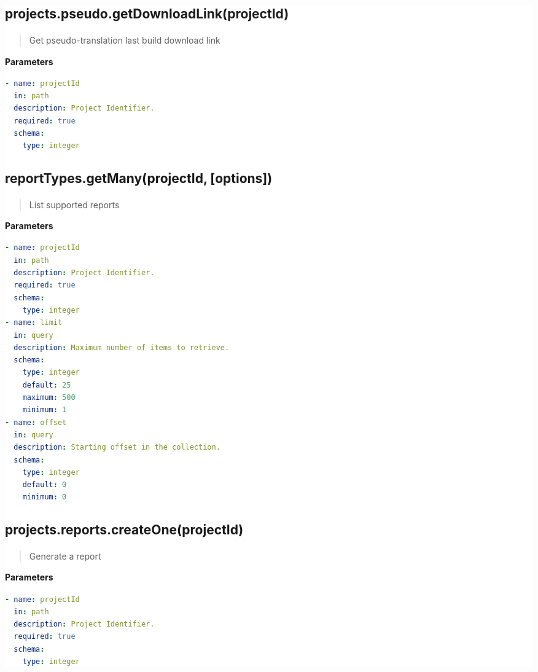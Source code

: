 ## projects.pseudo.getDownloadLink(projectId)
> Get pseudo-translation last build download link

**Parameters**
```yml
- name: projectId
  in: path
  description: Project Identifier.
  required: true
  schema:
    type: integer

```


## reportTypes.getMany(projectId, [options])
> List supported reports

**Parameters**
```yml
- name: projectId
  in: path
  description: Project Identifier.
  required: true
  schema:
    type: integer
- name: limit
  in: query
  description: Maximum number of items to retrieve.
  schema:
    type: integer
    default: 25
    maximum: 500
    minimum: 1
- name: offset
  in: query
  description: Starting offset in the collection.
  schema:
    type: integer
    default: 0
    minimum: 0

```


## projects.reports.createOne(projectId)
> Generate a report

**Parameters**
```yml
- name: projectId
  in: path
  description: Project Identifier.
  required: true
  schema:
    type: integer

```
